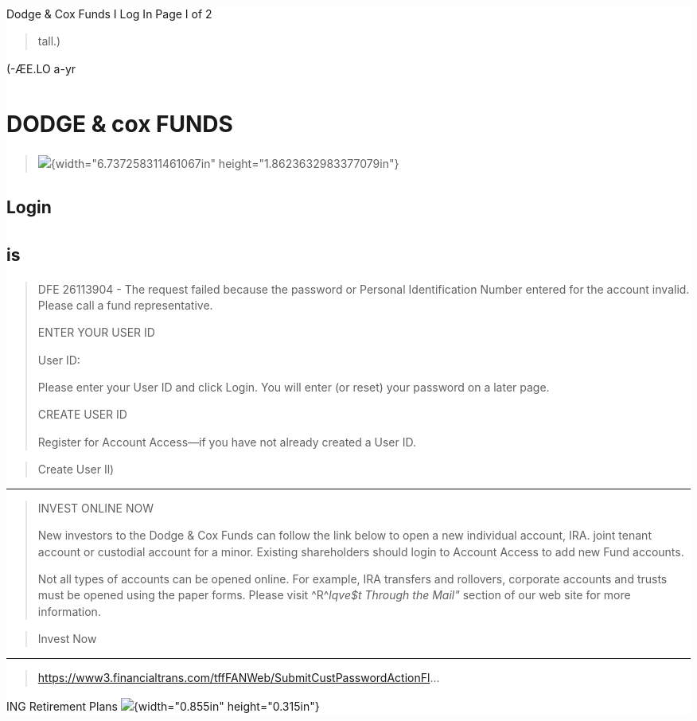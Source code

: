 Dodge & Cox Funds I Log In Page I of 2

> tall.)

(-ÆE.LO a-yr

DODGE & cox FUNDS
=================

> ![](img/media/image195.jpg){width="6.737258311461067in"
> height="1.8623632983377079in"}

Login
-----

  is
  ----

> DFE 26113904 - The request failed because the password or Personal
> Identification Number entered for the account invalid. Please call a
> fund representative.
>
> ENTER YOUR USER ID
>
> User ID:
>
> Please enter your User ID and click Login. You will enter (or reset)
> your password on a later page.
>
> CREATE USER ID
>
> Register for Account Access—if you have not already created a User ID.

  > Create User Il)
  -------------------

> INVEST ONLINE NOW
>
> New investors to the Dodge & Cox Funds can follow the link below to
> open a new individual account, IRA. joint tenant account or custodial
> account for a minor. Existing shareholders should login to Account
> Access to add new Fund accounts.
>
> Not all types of accounts can be opened online. For example, IRA
> transfers and rollovers, corporate accounts and trusts must be opened
> using the paper forms. Please visit ^R^*lqve\$t Through the Mail"*
> section of our web site for more information.

  > Invest Now
  --------------

> https://www3.financialtrans.com/tffFANWeb/SubmitCustPasswordActionFl...

ING Retirement Plans ![](img/media/image196.jpg){width="0.855in"
height="0.315in"}

